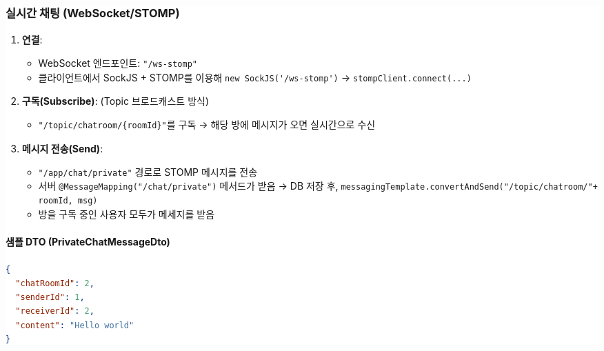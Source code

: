 ### 실시간 채팅 (WebSocket/STOMP)

1. **연결**:
    - WebSocket 엔드포인트: `"/ws-stomp"`
    - 클라이언트에서 SockJS + STOMP를 이용해 `new SockJS('/ws-stomp')` → `stompClient.connect(...)`

2. **구독(Subscribe)**: (Topic 브로드캐스트 방식)
    - `"/topic/chatroom/{roomId}"`를 구독 → 해당 방에 메시지가 오면 실시간으로 수신

3. **메시지 전송(Send)**:
    - `"/app/chat/private"` 경로로 STOMP 메시지를 전송
    - 서버 `@MessageMapping("/chat/private")` 메서드가 받음 → DB 저장 후, `messagingTemplate.convertAndSend("/topic/chatroom/"+roomId, msg)`
    - 방을 구독 중인 사용자 모두가 메세지를 받음

#### 샘플 DTO (PrivateChatMessageDto)
 ```json
 {
   "chatRoomId": 2,
   "senderId": 1,
   "receiverId": 2,
   "content": "Hello world"
 }
 ```